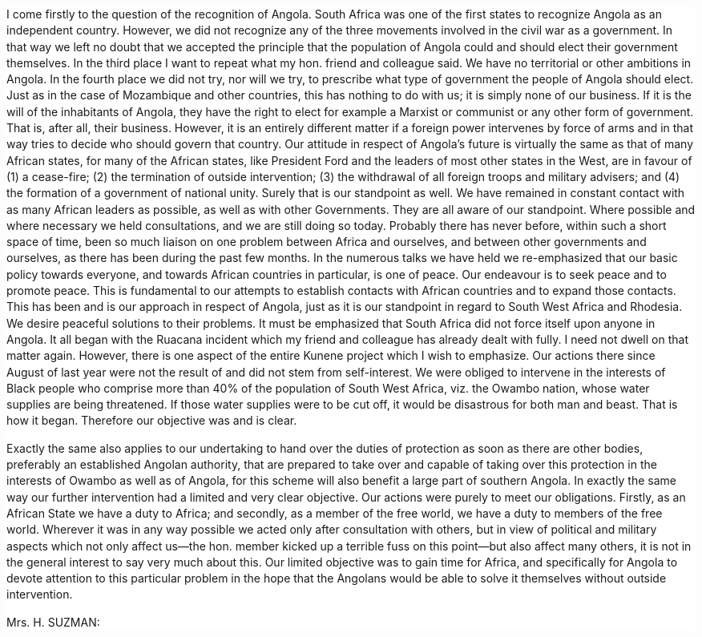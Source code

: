 <p>I come firstly to the question of the recognition of Angola. South Africa was one of the first states to recognize Angola as an independent country. However, we did not recognize any of the three movements involved in the civil war as a government. In that way we left no doubt that we accepted the principle that the population of Angola could and should elect <span class="col_113-114" refersTo="page_0073"/>their government themselves. In the third place I want to repeat what my hon. friend and colleague said. We have no territorial or other ambitions in Angola. In the fourth place we did not try, nor will we try, to prescribe what type of government the people of Angola should elect. Just as in the case of Mozambique and other countries, this has nothing to do with us; it is simply none of our business. If it is the will of the inhabitants of Angola, they have the right to elect for example a Marxist or communist or any other form of government. That is, after all, their business. However, it is an entirely different matter if a foreign power intervenes by force of arms and in that way tries to decide who should govern that country. Our attitude in respect of Angola&#x2019;s future is virtually the same as that of many African states, for many of the African states, like President Ford and the leaders of most other states in the West, are in favour of (1) a cease-fire; (2) the termination of outside intervention; (3) the withdrawal of all foreign troops and military advisers; and (4) the formation of a government of national unity. Surely that is our standpoint as well. We have remained in constant contact with as many African leaders as possible, as well as with other Governments. They are all aware of our standpoint. Where possible and where necessary we held consultations, and we are still doing so today. Probably there has never before, within such a short space of time, been so much liaison on one problem between Africa and ourselves, and between other governments and ourselves, as there has been during the past few months. In the numerous talks we have held we re-emphasized that our basic policy towards everyone, and towards African countries in particular, is one of peace. Our endeavour is to seek peace and to promote peace. This is fundamental to our attempts to establish contacts with African countries and to expand those contacts. This has been and is our approach in respect of Angola, just as it is our standpoint in regard to South West Africa and Rhodesia. We desire peaceful solutions to their problems. It must be emphasized that South Africa did not force itself upon anyone in Angola. It all began with the Ruacana incident which my friend and colleague has already dealt with fully. I need not dwell on that matter again. However, there is one aspect of the entire Kunene project which I wish to emphasize. Our actions there since August of last year were not the result of and did not stem from self-interest. We were obliged to intervene in the interests of Black people who comprise more than 40% of the population of South West Africa, viz. the Owambo nation, whose water supplies are being threatened. If those water supplies were to be cut off, it would be disastrous for both man and beast. That is how it began. Therefore our objective was and is clear.</p>

<p>Exactly the same also applies to our undertaking to hand over the duties of protection as soon as there are other bodies, preferably an established Angolan authority, that are prepared to take over and capable of taking over this protection in the interests of Owambo as well as of Angola, for this scheme will also benefit a large part of southern Angola. In exactly the same way our further intervention had a limited and very clear objective. Our actions were purely to meet our obligations. Firstly, as an African State we have a duty to Africa; and secondly, as a member of the free world, we have a duty to members of the free world. Wherever it was in any way possible we acted only after consultation with others, but in view of political and military aspects which not only affect us&#x2014;the hon. member kicked up a terrible fuss on this point&#x2014;but also affect many others, it is not in the general interest to say very much about this. Our limited objective was to gain time for Africa, and specifically for Angola to devote attention to this particular problem in the hope that the Angolans would be able to solve it themselves without outside intervention.</p>

</speech>

<speech by="#suzman">

<from>Mrs. <person refersTo="hansard_za">H. SUZMAN</person>:</from>

